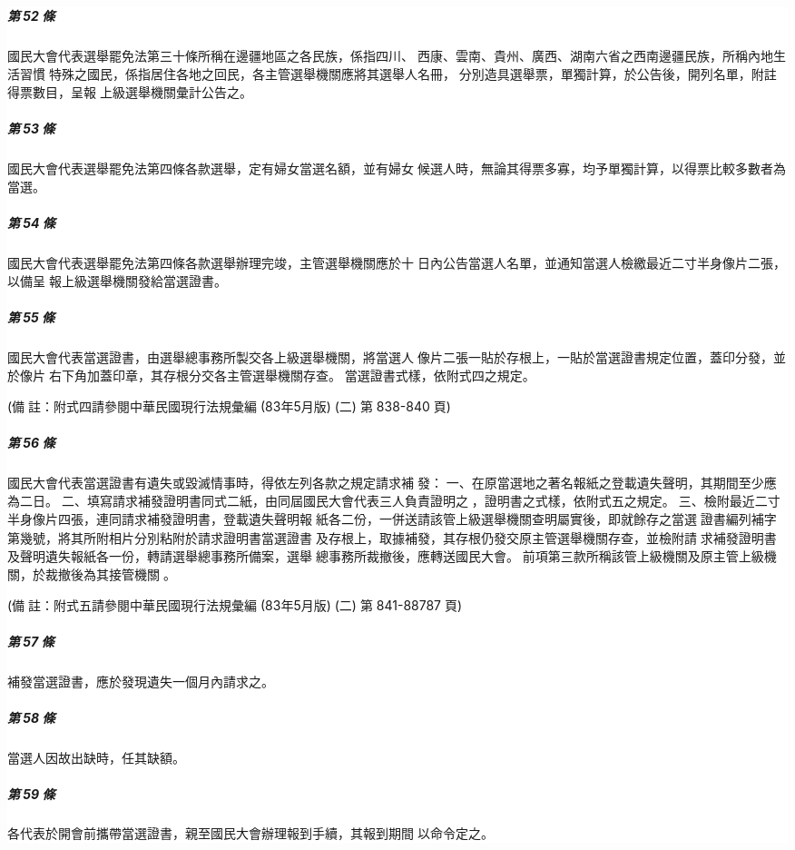##### 第 52 條
國民大會代表選舉罷免法第三十條所稱在邊疆地區之各民族，係指四川、
西康、雲南、貴州、廣西、湖南六省之西南邊疆民族，所稱內地生活習慣
特殊之國民，係指居住各地之回民，各主管選舉機關應將其選舉人名冊，
分別造具選舉票，單獨計算，於公告後，開列名單，附註得票數目，呈報
上級選舉機關彙計公告之。

##### 第 53 條
國民大會代表選舉罷免法第四條各款選舉，定有婦女當選名額，並有婦女
候選人時，無論其得票多寡，均予單獨計算，以得票比較多數者為當選。

##### 第 54 條
國民大會代表選舉罷免法第四條各款選舉辦理完竣，主管選舉機關應於十
日內公告當選人名單，並通知當選人檢繳最近二寸半身像片二張，以備呈
報上級選舉機關發給當選證書。

##### 第 55 條
國民大會代表當選證書，由選舉總事務所製交各上級選舉機關，將當選人
像片二張一貼於存根上，一貼於當選證書規定位置，蓋印分發，並於像片
右下角加蓋印章，其存根分交各主管選舉機關存查。
當選證書式樣，依附式四之規定。

 (備      註：附式四請參閱中華民國現行法規彙編 (83年5月版) (二)
  第 838-840  頁)

##### 第 56 條
國民大會代表當選證書有遺失或毀滅情事時，得依左列各款之規定請求補
發：
一、在原當選地之著名報紙之登載遺失聲明，其期間至少應為二日。
二、填寫請求補發證明書同式二紙，由同屆國民大會代表三人負責證明之
    ，證明書之式樣，依附式五之規定。
三、檢附最近二寸半身像片四張，連同請求補發證明書，登載遺失聲明報
    紙各二份，一併送請該管上級選舉機關查明屬實後，即就餘存之當選
    證書編列補字第幾號，將其所附相片分別粘附於請求證明書當選證書
    及存根上，取據補發，其存根仍發交原主管選舉機關存查，並檢附請
    求補發證明書及聲明遺失報紙各一份，轉請選舉總事務所備案，選舉
    總事務所裁撤後，應轉送國民大會。
前項第三款所稱該管上級機關及原主管上級機關，於裁撤後為其接管機關
。

 (備      註：附式五請參閱中華民國現行法規彙編 (83年5月版) (二)
  第 841-88787  頁)


##### 第 57 條
補發當選證書，應於發現遺失一個月內請求之。

##### 第 58 條
當選人因故出缺時，任其缺額。

##### 第 59 條
各代表於開會前攜帶當選證書，親至國民大會辦理報到手續，其報到期間
以命令定之。
